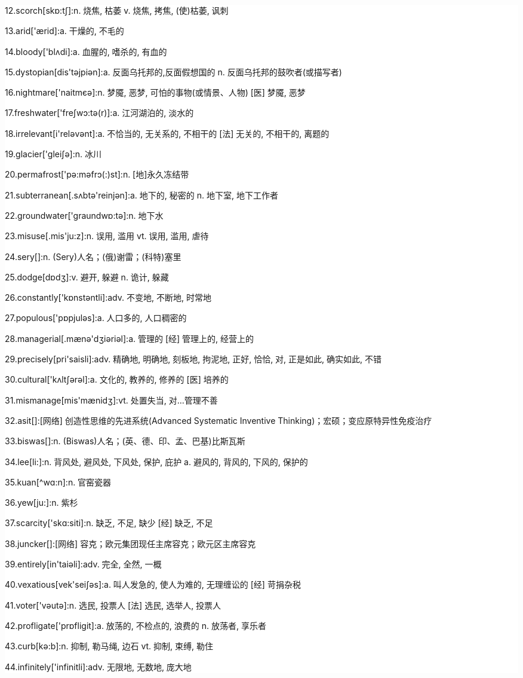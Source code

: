 12.scorch[skɒ:tʃ]:n. 烧焦, 枯萎 v. 烧焦, 拷焦, (使)枯萎, 讽刺 

13.arid['ærid]:a. 干燥的, 不毛的 

14.bloody['blʌdi]:a. 血腥的, 嗜杀的, 有血的 

15.dystopian[dis'tәjpiәn]:a. 反面乌托邦的,反面假想国的  n. 反面乌托邦的鼓吹者(或描写者) 

16.nightmare['naitmєә]:n. 梦魇, 恶梦, 可怕的事物(或情景、人物) [医] 梦魇, 恶梦 

17.freshwater['freʃwɔ:tә(r)]:a. 江河湖泊的, 淡水的 

18.irrelevant[i'relәvәnt]:a. 不恰当的, 无关系的, 不相干的 [法] 无关的, 不相干的, 离题的 

19.glacier['gleiʃә]:n. 冰川 

20.permafrost['pә:mәfrɔ(:)st]:n. [地]永久冻结带 

21.subterranean[.sʌbtә'reinjәn]:a. 地下的, 秘密的 n. 地下室, 地下工作者 

22.groundwater['graundwɒ:tә]:n. 地下水 

23.misuse[.mis'ju:z]:n. 误用, 滥用 vt. 误用, 滥用, 虐待 

24.sery[]:n. (Sery)人名；(俄)谢雷；(科特)塞里 

25.dodge[dɒdʒ]:v. 避开, 躲避 n. 诡计, 躲藏 

26.constantly['kɒnstәntli]:adv. 不变地, 不断地, 时常地 

27.populous['pɒpjulәs]:a. 人口多的, 人口稠密的 

28.managerial[.mænә'dʒiәriәl]:a. 管理的 [经] 管理上的, 经营上的 

29.precisely[pri'saisli]:adv. 精确地, 明确地, 刻板地, 拘泥地, 正好, 恰恰, 对, 正是如此, 确实如此, 不错 

30.cultural['kʌltʃәrәl]:a. 文化的, 教养的, 修养的 [医] 培养的 

31.mismanage[mis'mænidʒ]:vt. 处置失当, 对...管理不善 

32.asit[]:[网络] 创造性思维的先进系统(Advanced Systematic Inventive Thinking)；宏硕；变应原特异性免疫治疗 

33.biswas[]:n. (Biswas)人名；(英、德、印、孟、巴基)比斯瓦斯 

34.lee[li:]:n. 背风处, 避风处, 下风处, 保护, 庇护 a. 避风的, 背风的, 下风的, 保护的 

35.kuan[^wɑ:n]:n. 官窑瓷器 

36.yew[ju:]:n. 紫杉 

37.scarcity['skɑ:siti]:n. 缺乏, 不足, 缺少 [经] 缺乏, 不足 

38.juncker[]:[网络] 容克；欧元集团现任主席容克；欧元区主席容克 

39.entirely[in'taiәli]:adv. 完全, 全然, 一概 

40.vexatious[vek'seiʃәs]:a. 叫人发急的, 使人为难的, 无理缠讼的 [经] 苛捐杂税 

41.voter['vәutә]:n. 选民, 投票人 [法] 选民, 选举人, 投票人 

42.profligate['prɒfligit]:a. 放荡的, 不检点的, 浪费的 n. 放荡者, 享乐者 

43.curb[kә:b]:n. 抑制, 勒马绳, 边石 vt. 抑制, 束缚, 勒住 

44.infinitely['infinitli]:adv. 无限地, 无数地, 庞大地 

